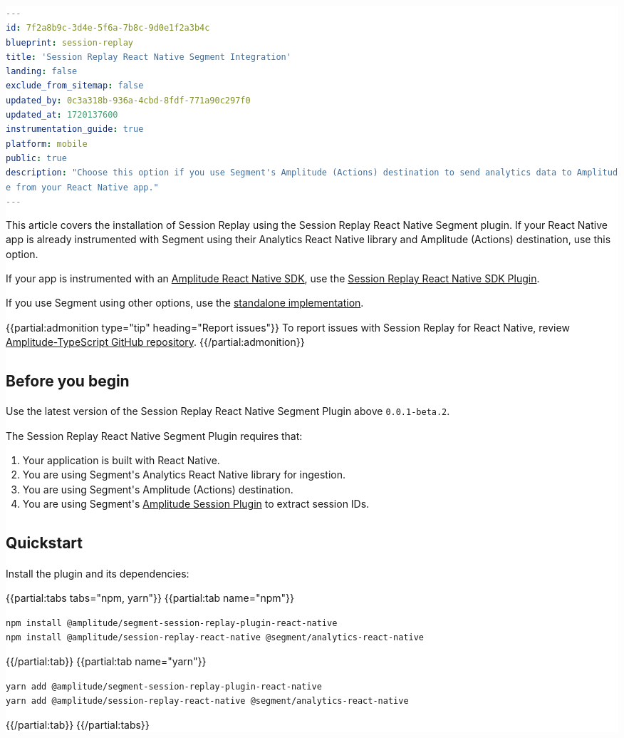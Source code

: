 ```yaml
---
id: 7f2a8b9c-3d4e-5f6a-7b8c-9d0e1f2a3b4c
blueprint: session-replay
title: 'Session Replay React Native Segment Integration'
landing: false
exclude_from_sitemap: false
updated_by: 0c3a318b-936a-4cbd-8fdf-771a90c297f0
updated_at: 1720137600
instrumentation_guide: true
platform: mobile
public: true
description: "Choose this option if you use Segment's Amplitude (Actions) destination to send analytics data to Amplitude from your React Native app."
---
```

This article covers the installation of Session Replay using the Session Replay React Native Segment plugin. If your React Native app is already instrumented with Segment using their Analytics React Native library and Amplitude (Actions) destination, use this option.

If your app is instrumented with an [Amplitude React Native SDK](/docs/sdks/analytics/react-native/react-native-sdk), use the [Session Replay React Native SDK Plugin](/docs/session-replay/session-replay-react-native-sdk-plugin).

If you use Segment using other options, use the [standalone implementation](/docs/session-replay/session-replay-react-native-sdk-plugin).

{{partial:admonition type="tip" heading="Report issues"}}
To report issues with Session Replay for React Native, review [Amplitude-TypeScript GitHub repository](https://github.com/amplitude/Amplitude-TypeScript).
{{/partial:admonition}}

## Before you begin

Use the latest version of the Session Replay React Native Segment Plugin above `0.0.1-beta.2`.

The Session Replay React Native Segment Plugin requires that:

1. Your application is built with React Native.
2. You are using Segment's Analytics React Native library for ingestion.
3. You are using Segment's Amplitude (Actions) destination.
4. You are using Segment's [Amplitude Session Plugin](https://segment.com/docs/connections/sources/catalog/libraries/mobile/react-native/destination-plugins/amplitude-react-native/) to extract session IDs.

## Quickstart

Install the plugin and its dependencies:

{{partial:tabs tabs="npm, yarn"}}
{{partial:tab name="npm"}}
```bash
npm install @amplitude/segment-session-replay-plugin-react-native
npm install @amplitude/session-replay-react-native @segment/analytics-react-native
```
{{/partial:tab}}
{{partial:tab name="yarn"}}
```bash
yarn add @amplitude/segment-session-replay-plugin-react-native
yarn add @amplitude/session-replay-react-native @segment/analytics-react-native
```
{{/partial:tab}}
{{/partial:tabs}}
